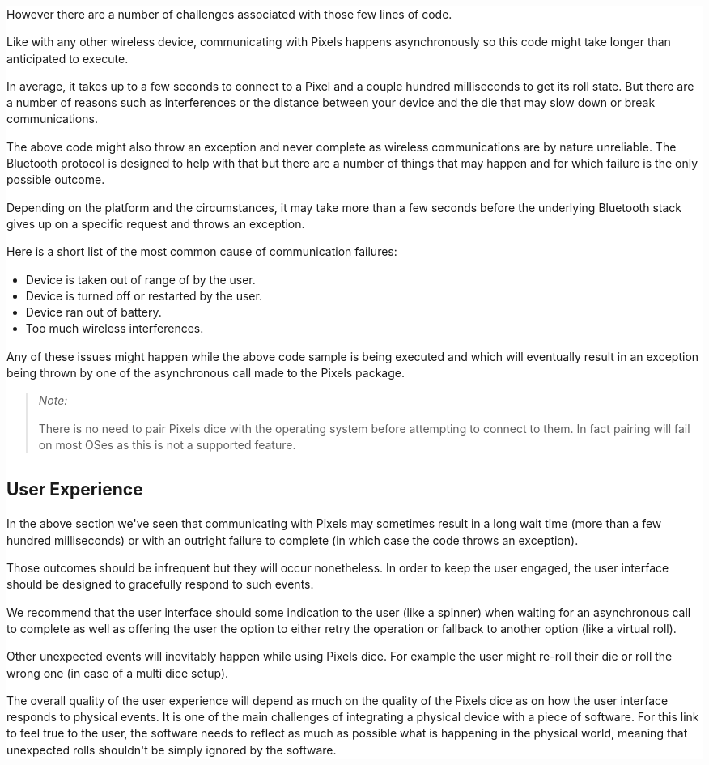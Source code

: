 However there are a number of challenges associated with those few lines of
code.

Like with any other wireless device, communicating with Pixels happens
asynchronously so this code might take longer than anticipated to execute.

In average, it takes up to a few seconds to connect to a Pixel and a couple
hundred milliseconds to get its roll state.
But there are a number of reasons such as interferences or the distance
between your device and the die that may slow down or break communications.

The above code might also throw an exception and never complete as wireless
communications are by nature unreliable.
The Bluetooth protocol is designed to help with that but there are a number
of things that may happen and for which failure is the only possible outcome.

Depending on the platform and the circumstances, it may take more than a few
seconds before the underlying Bluetooth stack gives up on a specific request
and throws an exception.

Here is a short list of the most common cause of communication failures:
- Device is taken out of range of by the user.
- Device is turned off or restarted by the user.
- Device ran out of battery.
- Too much wireless interferences.

Any of these issues might happen while the above code sample is being executed
and which will eventually result in an exception being thrown by one of the
asynchronous call made to the Pixels package.

> *Note:*
> 
> There is no need to pair Pixels dice with the operating system before
> attempting to connect to them.
> In fact pairing will fail on most OSes as this is not a supported feature.

## User Experience

In the above section we've seen that communicating with Pixels may sometimes
result in a long wait time (more than a few hundred milliseconds) or with an
outright failure to complete (in which case the code throws an exception).

Those outcomes should be infrequent but they will occur nonetheless.
In order to keep the user engaged, the user interface should be designed to
gracefully respond to such events.

We recommend that the user interface should some indication to the user
(like a spinner) when waiting for an asynchronous call to complete as well as
offering the user the option to either retry the operation or fallback to
another option (like a virtual roll).

Other unexpected events will inevitably happen while using Pixels dice.
For example the user might re-roll their die or roll the wrong one (in case
of a multi dice setup).

The overall quality of the user experience will depend as much on the quality
of the Pixels dice as on how the user interface responds to physical events.
It is one of the main challenges of integrating a physical device with a piece
of software.
For this link to feel true to the user, the software needs to reflect as much
as possible what is happening in the physical world, meaning that unexpected
rolls shouldn't be simply ignored by the software.
